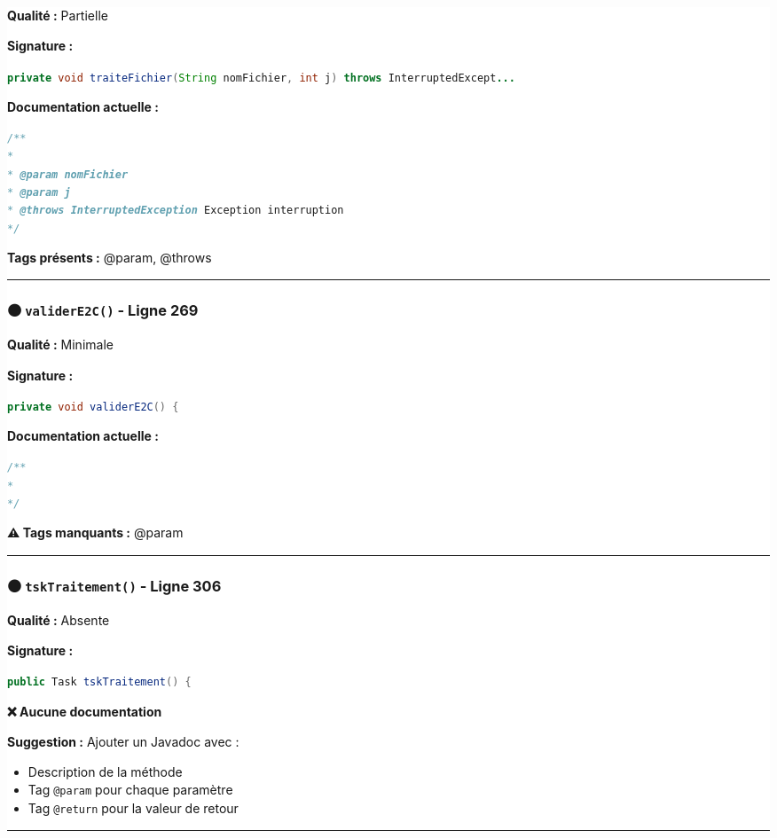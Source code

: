 **Qualité :** Partielle

**Signature :**
```java
private void traiteFichier(String nomFichier, int j) throws InterruptedExcept...
```

**Documentation actuelle :**
```java
/**
*
* @param nomFichier
* @param j
* @throws InterruptedException Exception interruption
*/
```

**Tags présents :** @param, @throws

---

### 🟠 `validerE2C()` - Ligne 269

**Qualité :** Minimale

**Signature :**
```java
private void validerE2C() {
```

**Documentation actuelle :**
```java
/**
*
*/
```

**⚠️ Tags manquants :** @param

---

### ⚫ `tskTraitement()` - Ligne 306

**Qualité :** Absente

**Signature :**
```java
public Task tskTraitement() {
```

**❌ Aucune documentation**

**Suggestion :** Ajouter un Javadoc avec :
- Description de la méthode
- Tag `@param` pour chaque paramètre
- Tag `@return` pour la valeur de retour

---
